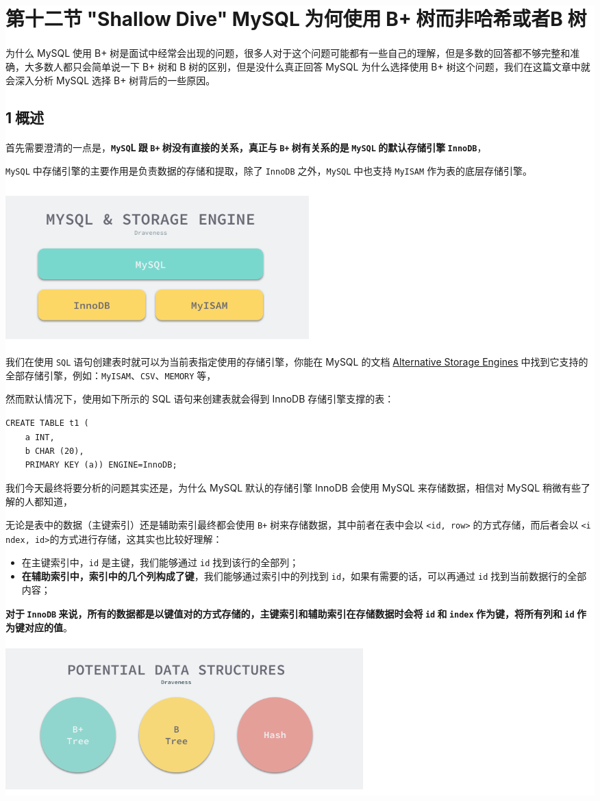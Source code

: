 # **第十二节 "Shallow Dive" MySQL 为何使用 B+ 树而非哈希或者B 树**


为什么 MySQL 使用 B+ 树是面试中经常会出现的问题，很多人对于这个问题可能都有一些自己的理解，但是多数的回答都不够完整和准确，大多数人都只会简单说一下 B+ 树和 B 树的区别，但是没什么真正回答 MySQL 为什么选择使用 B+ 树这个问题，我们在这篇文章中就会深入分析 MySQL 选择 B+ 树背后的一些原因。

## **1 概述**


首先需要澄清的一点是，**`MySQ`L 跟 `B+` 树没有直接的关系，真正与 `B+` 树有关系的是 `MySQL` 的默认存储引擎 `InnoDB`**，

`MySQL` 中存储引擎的主要作用是负责数据的存储和提取，除了 `InnoDB` 之外，`MySQL` 中也支持 `MyISAM` 作为表的底层存储引擎。


![Alt Image Text](../images/ms5_1.png "Body image")

我们在使用 `SQL` 语句创建表时就可以为当前表指定使用的存储引擎，你能在 MySQL 的文档 [Alternative Storage Engines](https://dev.mysql.com/doc/refman/8.0/en/storage-engines.html) 中找到它支持的全部存储引擎，例如：`MyISAM`、`CSV`、`MEMORY` 等，

然而默认情况下，使用如下所示的 SQL 语句来创建表就会得到 InnoDB 存储引擎支撑的表：

```
CREATE TABLE t1 (
    a INT,
    b CHAR (20), 
    PRIMARY KEY (a)) ENGINE=InnoDB;
```

我们今天最终将要分析的问题其实还是，为什么 MySQL 默认的存储引擎 InnoDB 会使用 MySQL 来存储数据，相信对 MySQL 稍微有些了解的人都知道，

无论是表中的数据（主键索引）还是辅助索引最终都会使用 `B+` 树来存储数据，其中前者在表中会以 `<id, row>` 的方式存储，而后者会以 `<index, id>`的方式进行存储，这其实也比较好理解：

* 在主键索引中，`id` 是主键，我们能够通过 `id` 找到该行的全部列；
* **在辅助索引中，索引中的几个列构成了键**，我们能够通过索引中的列找到 `id`，如果有需要的话，可以再通过 `id` 找到当前数据行的全部内容；


**对于 `InnoDB` 来说，所有的数据都是以键值对的方式存储的，主键索引和辅助索引在存储数据时会将 `id` 和 `index` 作为键，将所有列和 `id` 作为键对应的值**。

![Alt Image Text](../images/ms5_2.png "Body image")
